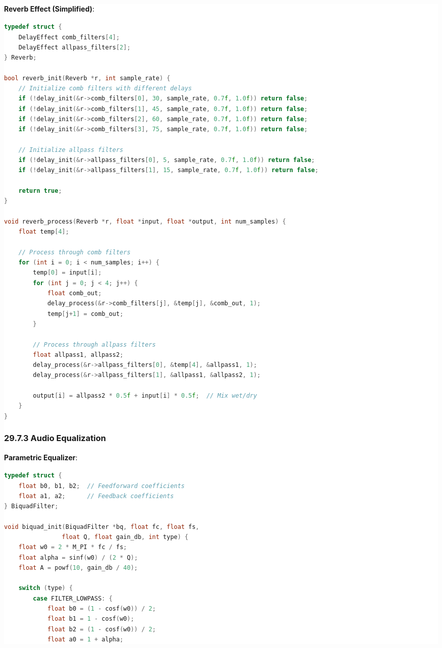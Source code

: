 **Reverb Effect (Simplified)**:
```c
typedef struct {
    DelayEffect comb_filters[4];
    DelayEffect allpass_filters[2];
} Reverb;

bool reverb_init(Reverb *r, int sample_rate) {
    // Initialize comb filters with different delays
    if (!delay_init(&r->comb_filters[0], 30, sample_rate, 0.7f, 1.0f)) return false;
    if (!delay_init(&r->comb_filters[1], 45, sample_rate, 0.7f, 1.0f)) return false;
    if (!delay_init(&r->comb_filters[2], 60, sample_rate, 0.7f, 1.0f)) return false;
    if (!delay_init(&r->comb_filters[3], 75, sample_rate, 0.7f, 1.0f)) return false;
    
    // Initialize allpass filters
    if (!delay_init(&r->allpass_filters[0], 5, sample_rate, 0.7f, 1.0f)) return false;
    if (!delay_init(&r->allpass_filters[1], 15, sample_rate, 0.7f, 1.0f)) return false;
    
    return true;
}

void reverb_process(Reverb *r, float *input, float *output, int num_samples) {
    float temp[4];
    
    // Process through comb filters
    for (int i = 0; i < num_samples; i++) {
        temp[0] = input[i];
        for (int j = 0; j < 4; j++) {
            float comb_out;
            delay_process(&r->comb_filters[j], &temp[j], &comb_out, 1);
            temp[j+1] = comb_out;
        }
        
        // Process through allpass filters
        float allpass1, allpass2;
        delay_process(&r->allpass_filters[0], &temp[4], &allpass1, 1);
        delay_process(&r->allpass_filters[1], &allpass1, &allpass2, 1);
        
        output[i] = allpass2 * 0.5f + input[i] * 0.5f;  // Mix wet/dry
    }
}
```

### 29.7.3 Audio Equalization

**Parametric Equalizer**:
```c
typedef struct {
    float b0, b1, b2;  // Feedforward coefficients
    float a1, a2;      // Feedback coefficients
} BiquadFilter;

void biquad_init(BiquadFilter *bq, float fc, float fs, 
                float Q, float gain_db, int type) {
    float w0 = 2 * M_PI * fc / fs;
    float alpha = sinf(w0) / (2 * Q);
    float A = powf(10, gain_db / 40);
    
    switch (type) {
        case FILTER_LOWPASS: {
            float b0 = (1 - cosf(w0)) / 2;
            float b1 = 1 - cosf(w0);
            float b2 = (1 - cosf(w0)) / 2;
            float a0 = 1 + alpha;
```